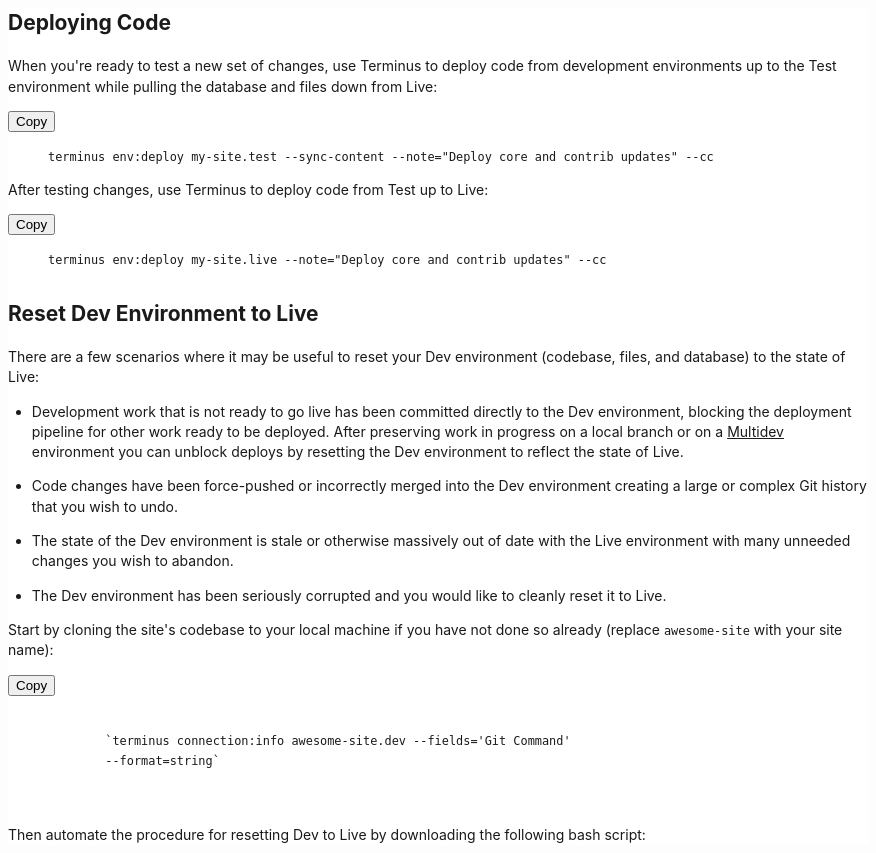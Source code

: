 ## Deploying Code

<p class="instruction">When you're ready to test a new set of changes, use Terminus to deploy code from development environments up to the Test environment while pulling the database and files down from Live:</p>

<div class="copy-snippet">
<button class="btn btn-default btn-clippy" data-clipboard-target="#deploy-test">Copy</button>
<figure><pre id="deploy-test"><code class="command bash" data-lang="bash">terminus env:deploy my-site.test --sync-content --note="Deploy core and contrib updates" --cc</code></pre></figure>
</div>
<p class="instruction">After testing changes, use Terminus to deploy code from Test up to Live:</p>
<div class="copy-snippet">
<button class="btn btn-default btn-clippy" data-clipboard-target="#deploy-live">Copy</button>
<figure><pre id="deploy-live"><code class="command bash" data-lang="bash">terminus env:deploy my-site.live --note="Deploy core and contrib updates" --cc</code></pre></figure>
</div>

## Reset Dev Environment to Live

There are a few scenarios where it may be useful to reset your Dev environment (codebase, files, and database) to the state of Live:

- Development work that is not ready to go live has been committed directly to the Dev environment, blocking the deployment pipeline for other work ready to be deployed. After preserving work in progress on a local branch or on a [Multidev](/docs/multidev) environment you can unblock deploys by resetting the Dev environment to reflect the state of Live.

- Code changes have been force-pushed or incorrectly merged into the Dev environment creating a large or complex Git history that you wish to undo.

- The state of the Dev environment is stale or otherwise massively out of date with the Live environment with many unneeded changes you wish to abandon.

- The Dev environment has been seriously corrupted and you would like to cleanly reset it to Live.

<p class="instruction">Start by cloning the site's codebase to your local machine if you have not done so already (replace <code>awesome-site</code> with your site name):</p>

<div class="copy-snippet">
  <button class="btn btn-default btn-clippy" data-clipboard-target="#git-clone">
    Copy
  </button>
  <figure>
    <pre id="git-clone">
      <code class="command bash" data-lang="bash">
        `terminus connection:info awesome-site.dev --fields='Git Command'
        --format=string`
      </code>
    </pre>
  </figure>
</div>

<p class="instruction">Then automate the procedure for resetting Dev to Live by downloading the following bash script:</p>
